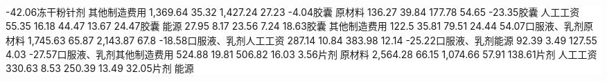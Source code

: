 -42.06冻干粉针剂
其他制造费用
1,369.64
35.32
1,427.24
27.23
-4.04胶囊
原材料
136.27
39.84
177.78
54.65
-23.35胶囊
人工工资
55.35
16.18
44.47
13.67
24.47胶囊
能源
27.95
8.17
23.56
7.24
18.63胶囊
其他制造费用
122.5
35.81
79.51
24.44
54.07口服液、乳剂原材料
1,745.63
65.87
2,143.87
67.8
-18.58口服液、乳剂人工工资
287.14
10.84
383.98
12.14
-25.22口服液、乳剂能源
92.39
3.49
127.55
4.03
-27.57口服液、乳剂其他制造费用
524.88
19.81
506.82
16.03
3.56片剂
原材料
2,564.28
66.15
1,074.66
57.91
138.61片剂
人工工资
330.63
8.53
250.39
13.49
32.05片剂
能源